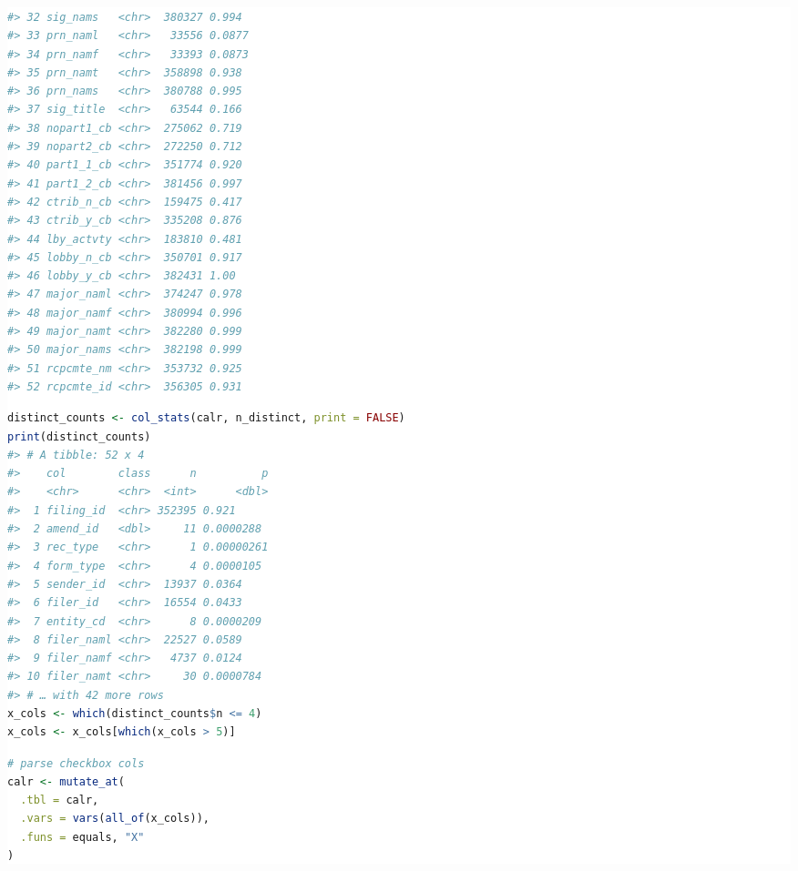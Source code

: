 ``` r
#> 32 sig_nams   <chr>  380327 0.994    
#> 33 prn_naml   <chr>   33556 0.0877   
#> 34 prn_namf   <chr>   33393 0.0873   
#> 35 prn_namt   <chr>  358898 0.938    
#> 36 prn_nams   <chr>  380788 0.995    
#> 37 sig_title  <chr>   63544 0.166    
#> 38 nopart1_cb <chr>  275062 0.719    
#> 39 nopart2_cb <chr>  272250 0.712    
#> 40 part1_1_cb <chr>  351774 0.920    
#> 41 part1_2_cb <chr>  381456 0.997    
#> 42 ctrib_n_cb <chr>  159475 0.417    
#> 43 ctrib_y_cb <chr>  335208 0.876    
#> 44 lby_actvty <chr>  183810 0.481    
#> 45 lobby_n_cb <chr>  350701 0.917    
#> 46 lobby_y_cb <chr>  382431 1.00     
#> 47 major_naml <chr>  374247 0.978    
#> 48 major_namf <chr>  380994 0.996    
#> 49 major_namt <chr>  382280 0.999    
#> 50 major_nams <chr>  382198 0.999    
#> 51 rcpcmte_nm <chr>  353732 0.925    
#> 52 rcpcmte_id <chr>  356305 0.931
```

``` r
distinct_counts <- col_stats(calr, n_distinct, print = FALSE)
print(distinct_counts)
#> # A tibble: 52 x 4
#>    col        class      n          p
#>    <chr>      <chr>  <int>      <dbl>
#>  1 filing_id  <chr> 352395 0.921     
#>  2 amend_id   <dbl>     11 0.0000288 
#>  3 rec_type   <chr>      1 0.00000261
#>  4 form_type  <chr>      4 0.0000105 
#>  5 sender_id  <chr>  13937 0.0364    
#>  6 filer_id   <chr>  16554 0.0433    
#>  7 entity_cd  <chr>      8 0.0000209 
#>  8 filer_naml <chr>  22527 0.0589    
#>  9 filer_namf <chr>   4737 0.0124    
#> 10 filer_namt <chr>     30 0.0000784 
#> # … with 42 more rows
x_cols <- which(distinct_counts$n <= 4)
x_cols <- x_cols[which(x_cols > 5)]
```

``` r
# parse checkbox cols
calr <- mutate_at(
  .tbl = calr,
  .vars = vars(all_of(x_cols)),
  .funs = equals, "X"
)
```
